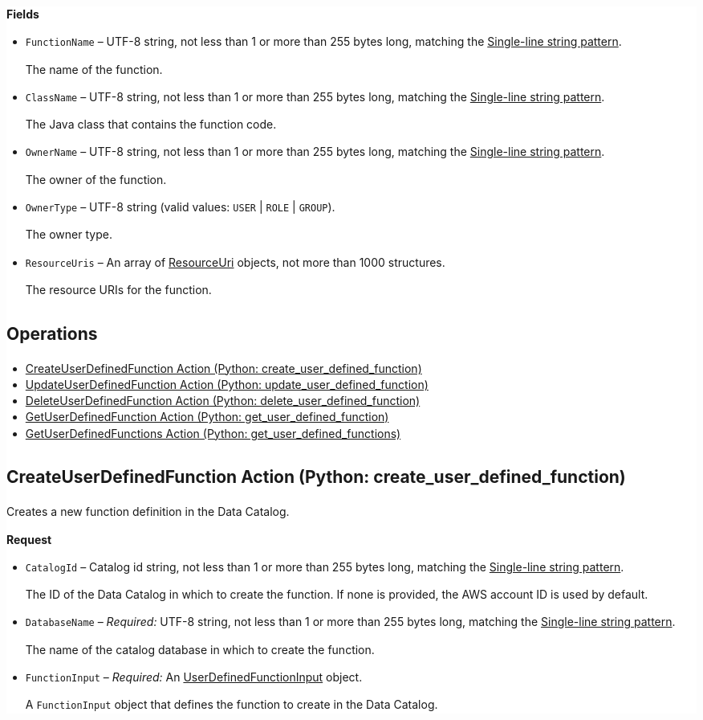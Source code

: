 **Fields**
+ `FunctionName` – UTF\-8 string, not less than 1 or more than 255 bytes long, matching the [Single-line string pattern](aws-glue-api-common.md#aws-glue-api-regex-oneLine)\.

  The name of the function\.
+ `ClassName` – UTF\-8 string, not less than 1 or more than 255 bytes long, matching the [Single-line string pattern](aws-glue-api-common.md#aws-glue-api-regex-oneLine)\.

  The Java class that contains the function code\.
+ `OwnerName` – UTF\-8 string, not less than 1 or more than 255 bytes long, matching the [Single-line string pattern](aws-glue-api-common.md#aws-glue-api-regex-oneLine)\.

  The owner of the function\.
+ `OwnerType` – UTF\-8 string \(valid values: `USER` \| `ROLE` \| `GROUP`\)\.

  The owner type\.
+ `ResourceUris` – An array of [ResourceUri](aws-glue-api-common.md#aws-glue-api-common-ResourceUri) objects, not more than 1000 structures\.

  The resource URIs for the function\.

## Operations<a name="aws-glue-api-catalog-functions-actions"></a>
+ [CreateUserDefinedFunction Action \(Python: create\_user\_defined\_function\)](#aws-glue-api-catalog-functions-CreateUserDefinedFunction)
+ [UpdateUserDefinedFunction Action \(Python: update\_user\_defined\_function\)](#aws-glue-api-catalog-functions-UpdateUserDefinedFunction)
+ [DeleteUserDefinedFunction Action \(Python: delete\_user\_defined\_function\)](#aws-glue-api-catalog-functions-DeleteUserDefinedFunction)
+ [GetUserDefinedFunction Action \(Python: get\_user\_defined\_function\)](#aws-glue-api-catalog-functions-GetUserDefinedFunction)
+ [GetUserDefinedFunctions Action \(Python: get\_user\_defined\_functions\)](#aws-glue-api-catalog-functions-GetUserDefinedFunctions)

## CreateUserDefinedFunction Action \(Python: create\_user\_defined\_function\)<a name="aws-glue-api-catalog-functions-CreateUserDefinedFunction"></a>

Creates a new function definition in the Data Catalog\.

**Request**
+ `CatalogId` – Catalog id string, not less than 1 or more than 255 bytes long, matching the [Single-line string pattern](aws-glue-api-common.md#aws-glue-api-regex-oneLine)\.

  The ID of the Data Catalog in which to create the function\. If none is provided, the AWS account ID is used by default\.
+ `DatabaseName` – *Required:* UTF\-8 string, not less than 1 or more than 255 bytes long, matching the [Single-line string pattern](aws-glue-api-common.md#aws-glue-api-regex-oneLine)\.

  The name of the catalog database in which to create the function\.
+ `FunctionInput` – *Required:* An [UserDefinedFunctionInput](#aws-glue-api-catalog-functions-UserDefinedFunctionInput) object\.

  A `FunctionInput` object that defines the function to create in the Data Catalog\.
